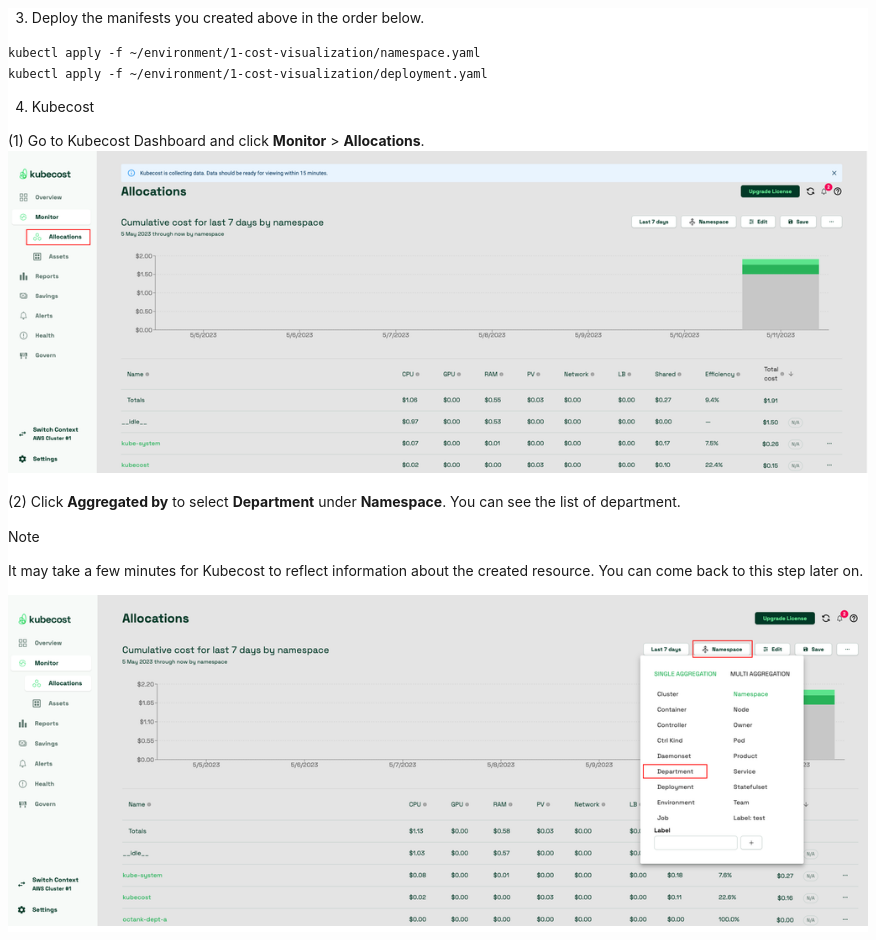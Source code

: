 
3. Deploy the manifests you created above in the order below.

```
kubectl apply -f ~/environment/1-cost-visualization/namespace.yaml
kubectl apply -f ~/environment/1-cost-visualization/deployment.yaml
```

4. Kubecost

(1) Go to Kubecost Dashboard and click **Monitor** > **Allocations**.
![Allocations](/static/1-EKS-Cost-Visualization/1-2-Seperate-Team/1-2-allocations.png)

(2) Click **Aggregated by** to select **Department** under **Namespace**. You can see the list of department.

> [!NOTE]
> It may take a few minutes for Kubecost to reflect information about the created resource. You can come back to this step later on. 

![Aggregated by Department 1](/static/1-EKS-Cost-Visualization/1-2-Seperate-Team/1-2-aggr-by-dept-1.png)  